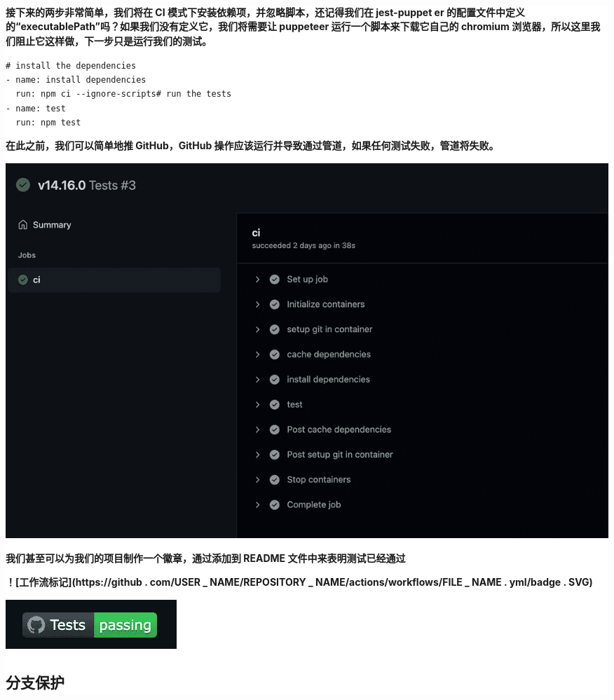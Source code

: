 **接下来的两步非常简单，我们将在 CI 模式下安装依赖项，并忽略脚本，还记得我们在 jest-puppet er 的配置文件中定义的“executablePath”吗？如果我们没有定义它，我们将需要让 puppeteer 运行一个脚本来下载它自己的 chromium 浏览器，所以这里我们阻止它这样做，下一步只是运行我们的测试。**

```
# install the dependencies
- name: install dependencies
  run: npm ci --ignore-scripts# run the tests
- name: test
  run: npm test
```

**在此之前，我们可以简单地推 GitHub，GitHub 操作应该运行并导致通过管道，如果任何测试失败，管道将失败。**

**![](img/61e08295fbc241e95108c41f55014f2a.png)**

**我们甚至可以为我们的项目制作一个徽章，通过添加到 README 文件中来表明测试已经通过**

**！[工作流标记](https://github . com/USER _ NAME/REPOSITORY _ NAME/actions/workflows/FILE _ NAME . yml/badge . SVG)**

**![](img/b50ed5f4adfa8c743dbf0ee185b5786e.png)**

## **分支保护**

